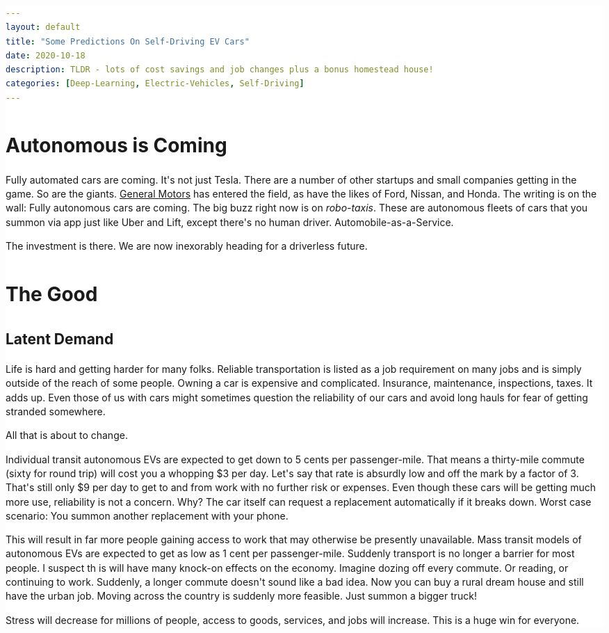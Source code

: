 ```yaml
---
layout: default
title: "Some Predictions On Self-Driving EV Cars"
date: 2020-10-18
description: TLDR - lots of cost savings and job changes plus a bonus homestead house!
categories: [Deep-Learning, Electric-Vehicles, Self-Driving]
---
```


# Autonomous is Coming

Fully automated cars are coming. It's not just Tesla. There are a number of other startups and small companies getting in the game. So are the giants.
[General Motors](https://www.theverge.com/2020/10/15/21517833/cruise-driverless-cars-test-permit-california-dmv) has entered the field, as have the likes of Ford, Nissan, and Honda. The writing is on the wall: Fully autonomous cars are coming.
The big buzz right now is on *robo-taxis*. These are autonomous fleets of cars that you summon via app just like Uber and Lift, except there's no human driver. Automobile-as-a-Service.

The investment is there. We are now inexorably heading for a driverless future.  

# The Good

## Latent Demand

Life is hard and getting harder for many folks. Reliable transportation is listed as a job requirement on many jobs and is simply outside of the reach of some people. Owning a car is expensive and complicated. Insurance, maintenance, inspections, taxes. It adds up.
Even those of us with cars might sometimes question the reliability of our cars and avoid long hauls for fear of getting stranded somewhere. 

All that is about to change. 

Individual transit autonomous EVs are expected to get down to 5 cents per passenger-mile. That means a thirty-mile commute (sixty for round trip) will cost you a whopping $3 per day. Let's say that rate is absurdly low and off the mark by a factor of 3. 
That's still only $9 per day to get to and from work with no further risk or expenses. Even though these cars will be getting much more use, reliability is not a concern. Why? The car itself can request a replacement automatically if it breaks down. 
Worst case scenario: You summon another replacement with your phone. 

This will result in far more people gaining access to work that may otherwise be presently unavailable. Mass transit models of autonomous EVs are expected to get as low as 1 cent per passenger-mile. Suddenly transport is no longer a barrier for most people. I suspect th is will have many knock-on effects on the economy. 
Imagine dozing off every commute. Or reading, or continuing to work. Suddenly, a longer commute doesn't sound like a bad idea. Now you can buy a rural dream house and still have the urban job. Moving across the country is suddenly more feasible. Just summon a bigger truck! 

Stress will decrease for millions of people, access to goods, services, and jobs will increase. This is a huge win for everyone. 
